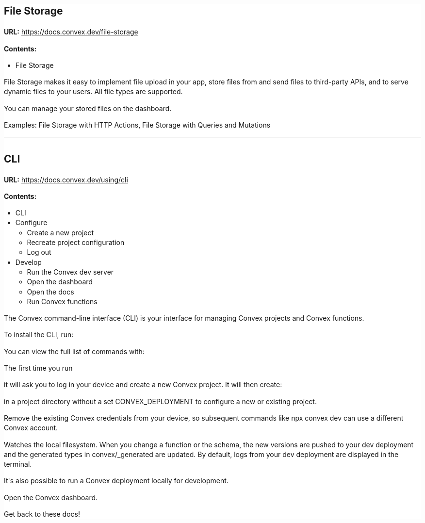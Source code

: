 ## File Storage

**URL:** https://docs.convex.dev/file-storage

**Contents:**
- File Storage

File Storage makes it easy to implement file upload in your app, store files from and send files to third-party APIs, and to serve dynamic files to your users. All file types are supported.

You can manage your stored files on the dashboard.

Examples: File Storage with HTTP Actions, File Storage with Queries and Mutations

---

## CLI

**URL:** https://docs.convex.dev/using/cli

**Contents:**
- CLI
- Configure​
  - Create a new project​
  - Recreate project configuration​
  - Log out​
- Develop​
  - Run the Convex dev server​
  - Open the dashboard​
  - Open the docs​
  - Run Convex functions​

The Convex command-line interface (CLI) is your interface for managing Convex projects and Convex functions.

To install the CLI, run:

You can view the full list of commands with:

The first time you run

it will ask you to log in your device and create a new Convex project. It will then create:

in a project directory without a set CONVEX_DEPLOYMENT to configure a new or existing project.

Remove the existing Convex credentials from your device, so subsequent commands like npx convex dev can use a different Convex account.

Watches the local filesystem. When you change a function or the schema, the new versions are pushed to your dev deployment and the generated types in convex/_generated are updated. By default, logs from your dev deployment are displayed in the terminal.

It's also possible to run a Convex deployment locally for development.

Open the Convex dashboard.

Get back to these docs!
